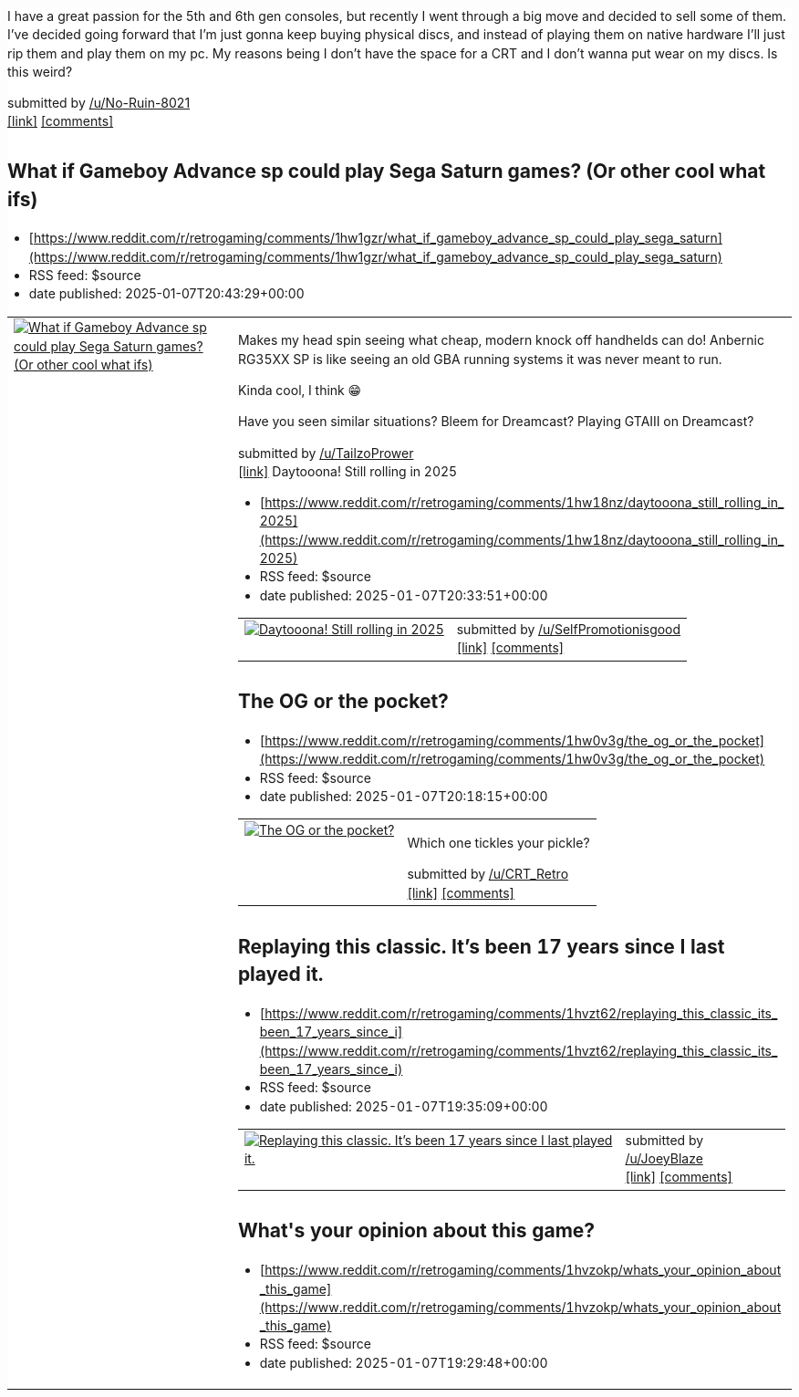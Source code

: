 <div class="md"><p>I have a great passion for the 5th and 6th gen consoles, but recently I went through a big move and decided to sell some of them. I’ve decided going forward that I’m just gonna keep buying physical discs, and instead of playing them on native hardware I’ll just rip them and play them on my pc. My reasons being I don’t have the space for a CRT and I don’t wanna put wear on my discs. Is this weird? </p> </div> &#32; submitted by &#32; <a href="https://www.reddit.com/user/No-Ruin-8021"> /u/No-Ruin-8021 </a> <br/> <span><a href="https://www.reddit.com/r/retrogaming/comments/1hw20r9/am_i_weird_for_buying_retro_games_but_choosing_to/">[link]</a></span> &#32; <span><a href="https://www.reddit.com/r/retrogaming/comments/1hw20r9/am_i_weird_for_buying_retro_games_but_choosing_to/">[comments]</a></span>

## What if Gameboy Advance sp could play Sega Saturn games? (Or other cool what ifs)
 - [https://www.reddit.com/r/retrogaming/comments/1hw1gzr/what_if_gameboy_advance_sp_could_play_sega_saturn](https://www.reddit.com/r/retrogaming/comments/1hw1gzr/what_if_gameboy_advance_sp_could_play_sega_saturn)
 - RSS feed: $source
 - date published: 2025-01-07T20:43:29+00:00

<table> <tr><td> <a href="https://www.reddit.com/r/retrogaming/comments/1hw1gzr/what_if_gameboy_advance_sp_could_play_sega_saturn/"> <img src="https://preview.redd.it/cxfq49smvmbe1.jpeg?width=640&amp;crop=smart&amp;auto=webp&amp;s=fa29d5d59c04170e211c00c069a7ab20523645a3" alt="What if Gameboy Advance sp could play Sega Saturn games? (Or other cool what ifs)" title="What if Gameboy Advance sp could play Sega Saturn games? (Or other cool what ifs)" /> </a> </td><td> <div class="md"><p>Makes my head spin seeing what cheap, modern knock off handhelds can do! Anbernic RG35XX SP is like seeing an old GBA running systems it was never meant to run.</p> <p>Kinda cool, I think 😁</p> <p>Have you seen similar situations? Bleem for Dreamcast? Playing GTAIII on Dreamcast?</p> </div> &#32; submitted by &#32; <a href="https://www.reddit.com/user/TailzoPrower"> /u/TailzoPrower </a> <br/> <span><a href="https://i.redd.it/cxfq49smvmbe1.jpeg">[link]</a></span> &#32; <span><a

## Daytooona! Still rolling in 2025
 - [https://www.reddit.com/r/retrogaming/comments/1hw18nz/daytooona_still_rolling_in_2025](https://www.reddit.com/r/retrogaming/comments/1hw18nz/daytooona_still_rolling_in_2025)
 - RSS feed: $source
 - date published: 2025-01-07T20:33:51+00:00

<table> <tr><td> <a href="https://www.reddit.com/r/retrogaming/comments/1hw18nz/daytooona_still_rolling_in_2025/"> <img src="https://preview.redd.it/iwdg2q9wtmbe1.jpeg?width=640&amp;crop=smart&amp;auto=webp&amp;s=7a784bf5d257515d3e8ef8ca442881affdd5aaad" alt="Daytooona! Still rolling in 2025" title="Daytooona! Still rolling in 2025" /> </a> </td><td> &#32; submitted by &#32; <a href="https://www.reddit.com/user/SelfPromotionisgood"> /u/SelfPromotionisgood </a> <br/> <span><a href="https://i.redd.it/iwdg2q9wtmbe1.jpeg">[link]</a></span> &#32; <span><a href="https://www.reddit.com/r/retrogaming/comments/1hw18nz/daytooona_still_rolling_in_2025/">[comments]</a></span> </td></tr></table>

## The OG or the pocket?
 - [https://www.reddit.com/r/retrogaming/comments/1hw0v3g/the_og_or_the_pocket](https://www.reddit.com/r/retrogaming/comments/1hw0v3g/the_og_or_the_pocket)
 - RSS feed: $source
 - date published: 2025-01-07T20:18:15+00:00

<table> <tr><td> <a href="https://www.reddit.com/r/retrogaming/comments/1hw0v3g/the_og_or_the_pocket/"> <img src="https://preview.redd.it/54cbnnq4rmbe1.jpeg?width=640&amp;crop=smart&amp;auto=webp&amp;s=9082b8c8bc48bff5a0c0760866c5c34eac578486" alt="The OG or the pocket?" title="The OG or the pocket?" /> </a> </td><td> <div class="md"><p>Which one tickles your pickle?</p> </div> &#32; submitted by &#32; <a href="https://www.reddit.com/user/CRT_Retro"> /u/CRT_Retro </a> <br/> <span><a href="https://i.redd.it/54cbnnq4rmbe1.jpeg">[link]</a></span> &#32; <span><a href="https://www.reddit.com/r/retrogaming/comments/1hw0v3g/the_og_or_the_pocket/">[comments]</a></span> </td></tr></table>

## Replaying this classic. It’s been 17 years since I last played it.
 - [https://www.reddit.com/r/retrogaming/comments/1hvzt62/replaying_this_classic_its_been_17_years_since_i](https://www.reddit.com/r/retrogaming/comments/1hvzt62/replaying_this_classic_its_been_17_years_since_i)
 - RSS feed: $source
 - date published: 2025-01-07T19:35:09+00:00

<table> <tr><td> <a href="https://www.reddit.com/r/retrogaming/comments/1hvzt62/replaying_this_classic_its_been_17_years_since_i/"> <img src="https://external-preview.redd.it/YRhdUFLu4REf8HRwgqJ3g7Bp-Mmk9hIczL7HysMVHEQ.jpg?width=640&amp;crop=smart&amp;auto=webp&amp;s=14332ea3c242addc2acf6c94fedb6f22ff90f612" alt="Replaying this classic. It’s been 17 years since I last played it." title="Replaying this classic. It’s been 17 years since I last played it." /> </a> </td><td> &#32; submitted by &#32; <a href="https://www.reddit.com/user/JoeyBlaze"> /u/JoeyBlaze </a> <br/> <span><a href="https://i.imgur.com/Q6uhg1h.jpeg">[link]</a></span> &#32; <span><a href="https://www.reddit.com/r/retrogaming/comments/1hvzt62/replaying_this_classic_its_been_17_years_since_i/">[comments]</a></span> </td></tr></table>

## What's your opinion about this game?
 - [https://www.reddit.com/r/retrogaming/comments/1hvzokp/whats_your_opinion_about_this_game](https://www.reddit.com/r/retrogaming/comments/1hvzokp/whats_your_opinion_about_this_game)
 - RSS feed: $source
 - date published: 2025-01-07T19:29:48+00:00
